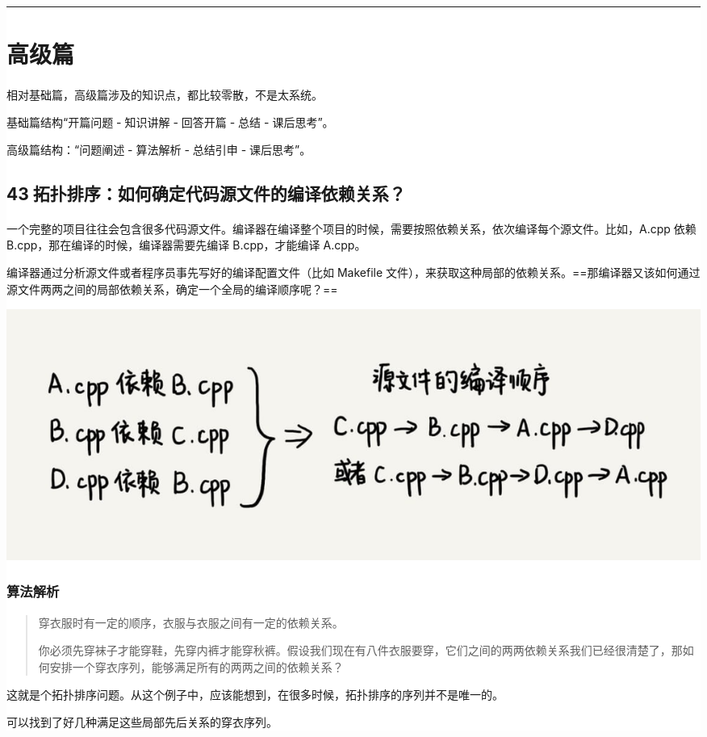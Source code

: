 



---



# 高级篇

相对基础篇，高级篇涉及的知识点，都比较零散，不是太系统。

基础篇结构“开篇问题 - 知识讲解 - 回答开篇 - 总结 - 课后思考”。

高级篇结构：“问题阐述 - 算法解析 - 总结引申 - 课后思考”。



## 43 拓扑排序：如何确定代码源文件的编译依赖关系？

一个完整的项目往往会包含很多代码源文件。编译器在编译整个项目的时候，需要按照依赖关系，依次编译每个源文件。比如，A.cpp 依赖 B.cpp，那在编译的时候，编译器需要先编译 B.cpp，才能编译 A.cpp。

编译器通过分析源文件或者程序员事先写好的编译配置文件（比如 Makefile 文件），来获取这种局部的依赖关系。==那编译器又该如何通过源文件两两之间的局部依赖关系，确定一个全局的编译顺序呢？==

![](images/5247b6639e98419a1963cecd8f12713b.jpg)

### 算法解析

> 穿衣服时有一定的顺序，衣服与衣服之间有一定的依赖关系。
>
> 你必须先穿袜子才能穿鞋，先穿内裤才能穿秋裤。假设我们现在有八件衣服要穿，它们之间的两两依赖关系我们已经很清楚了，那如何安排一个穿衣序列，能够满足所有的两两之间的依赖关系？

这就是个拓扑排序问题。从这个例子中，应该能想到，在很多时候，拓扑排序的序列并不是唯一的。

可以找到了好几种满足这些局部先后关系的穿衣序列。
